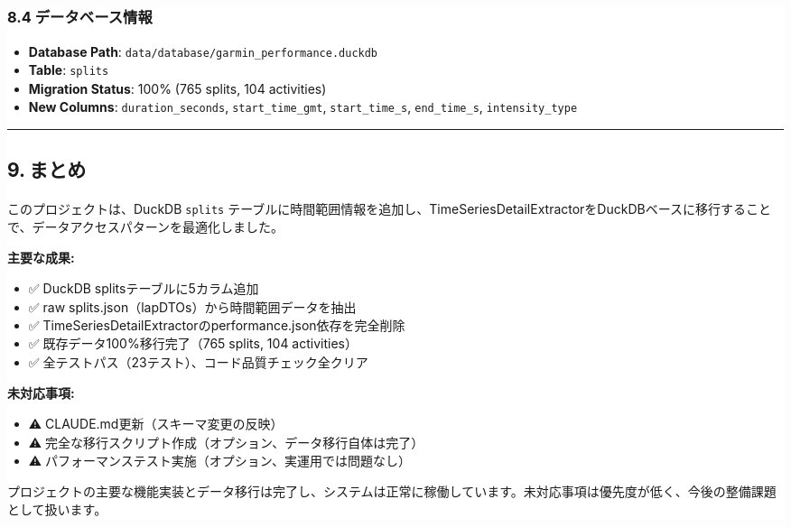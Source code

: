 ### 8.4 データベース情報
- **Database Path**: `data/database/garmin_performance.duckdb`
- **Table**: `splits`
- **Migration Status**: 100% (765 splits, 104 activities)
- **New Columns**: `duration_seconds`, `start_time_gmt`, `start_time_s`, `end_time_s`, `intensity_type`

---

## 9. まとめ

このプロジェクトは、DuckDB `splits` テーブルに時間範囲情報を追加し、TimeSeriesDetailExtractorをDuckDBベースに移行することで、データアクセスパターンを最適化しました。

**主要な成果:**
- ✅ DuckDB splitsテーブルに5カラム追加
- ✅ raw splits.json（lapDTOs）から時間範囲データを抽出
- ✅ TimeSeriesDetailExtractorのperformance.json依存を完全削除
- ✅ 既存データ100%移行完了（765 splits, 104 activities）
- ✅ 全テストパス（23テスト）、コード品質チェック全クリア

**未対応事項:**
- ⚠️ CLAUDE.md更新（スキーマ変更の反映）
- ⚠️ 完全な移行スクリプト作成（オプション、データ移行自体は完了）
- ⚠️ パフォーマンステスト実施（オプション、実運用では問題なし）

プロジェクトの主要な機能実装とデータ移行は完了し、システムは正常に稼働しています。未対応事項は優先度が低く、今後の整備課題として扱います。
